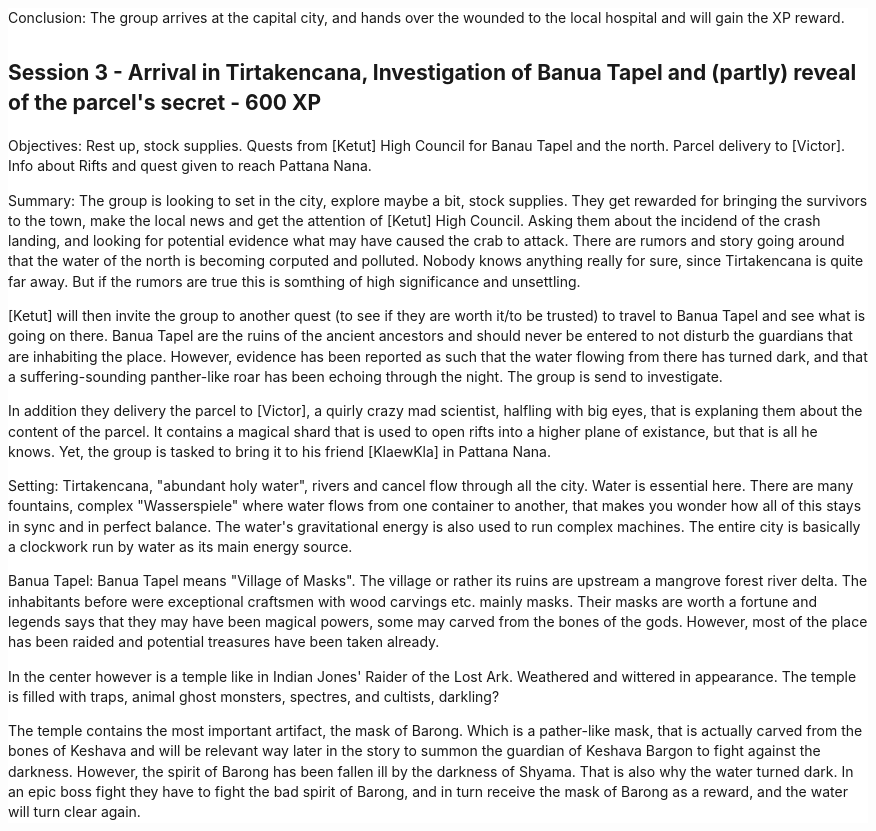 Conclusion:
The group arrives at the capital city, and hands over the wounded to the local hospital and will gain the  XP reward.

## Session 3 - Arrival in Tirtakencana, Investigation of Banua Tapel and (partly) reveal of the parcel's secret - 600 XP
Objectives:
Rest up, stock supplies. Quests from [Ketut] High Council for Banau Tapel and the north. Parcel delivery to [Victor]. Info about Rifts and quest given to reach Pattana Nana.

Summary:
The group is looking to set in the city, explore maybe a bit, stock supplies. They get rewarded for bringing the survivors to the town, make the local news and get the attention of [Ketut] High Council. Asking them about the incidend of the crash landing, and looking for potential evidence what may have caused the crab to attack. There are rumors and story going around that the water of the north is becoming corputed and polluted. Nobody knows anything really for sure, since Tirtakencana is quite far away. But if the rumors are true this is somthing of high significance and unsettling.

[Ketut] will then invite the group to another quest (to see if they are worth it/to be trusted) to travel to Banua Tapel and see what is going on there. Banua Tapel are the ruins of the ancient ancestors and should never be entered to not disturb the guardians that are inhabiting the place. However, evidence has been reported as such that the water flowing from there has turned dark, and that a suffering-sounding panther-like roar has been echoing through the night. The group is send to investigate.


In addition they delivery the parcel to [Victor], a quirly crazy mad scientist, halfling with big eyes, that is explaning them about the content of the parcel. It contains a magical shard that is used to open rifts into a higher plane of existance, but that is all he knows. Yet, the group is tasked to bring it to his friend [KlaewKla] in Pattana Nana.

Setting:
Tirtakencana, "abundant holy water", rivers and cancel flow through all the city. Water is essential here. There are many fountains, complex "Wasserspiele" where water flows from one container to another, that makes you wonder how all of this stays in sync and in perfect balance. The water's gravitational energy is also used to run complex machines. The entire city is basically a clockwork run by water as its main energy source.  

Banua Tapel:
Banua Tapel means "Village of Masks". The village or rather its ruins are upstream a mangrove forest river delta. The inhabitants before were exceptional craftsmen with wood carvings etc. mainly masks. Their masks are worth a fortune and legends says that they may have been magical powers, some may carved from the bones of the gods. However, most of the place has been raided and potential treasures have been taken already.

In the center however is a temple like in Indian Jones' Raider of the Lost Ark. Weathered and wittered in appearance. The temple is filled with traps, animal ghost monsters, spectres, and cultists, darkling?

The temple contains the most important artifact, the mask of Barong. Which is a pather-like mask, that is actually carved from the bones of Keshava and will be relevant way later in the story to summon the guardian of Keshava Bargon to fight against the darkness. However, the spirit of Barong has been fallen ill by the darkness of Shyama. That is also why the water turned dark. In an epic boss fight they have to fight the bad spirit of Barong, and in turn receive the mask of Barong as a reward, and the water will turn clear again.
